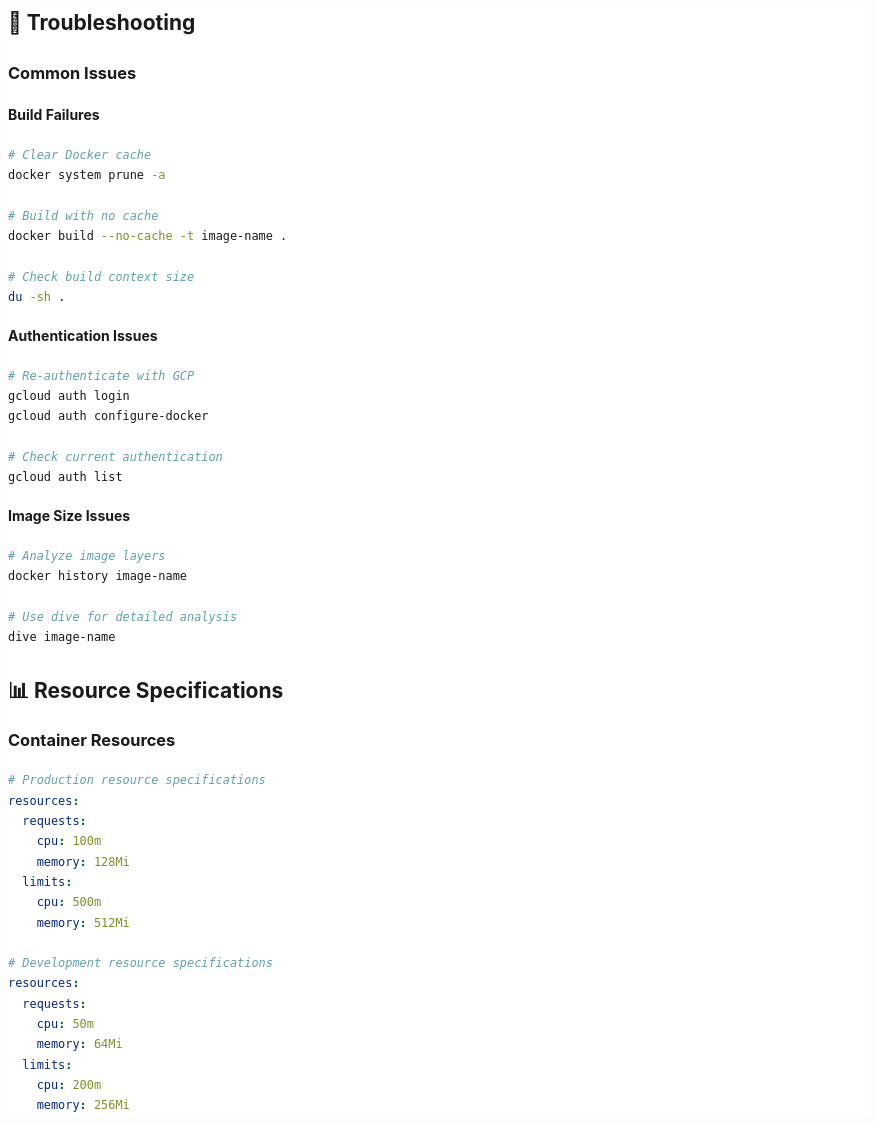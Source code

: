 ```bash
```

## 🐛 Troubleshooting

### Common Issues

#### Build Failures
```bash
# Clear Docker cache
docker system prune -a

# Build with no cache
docker build --no-cache -t image-name .

# Check build context size
du -sh .
```

#### Authentication Issues
```bash
# Re-authenticate with GCP
gcloud auth login
gcloud auth configure-docker

# Check current authentication
gcloud auth list
```

#### Image Size Issues
```bash
# Analyze image layers
docker history image-name

# Use dive for detailed analysis
dive image-name
```

## 📊 Resource Specifications

### Container Resources
```yaml
# Production resource specifications
resources:
  requests:
    cpu: 100m
    memory: 128Mi
  limits:
    cpu: 500m
    memory: 512Mi

# Development resource specifications
resources:
  requests:
    cpu: 50m
    memory: 64Mi
  limits:
    cpu: 200m
    memory: 256Mi
```
